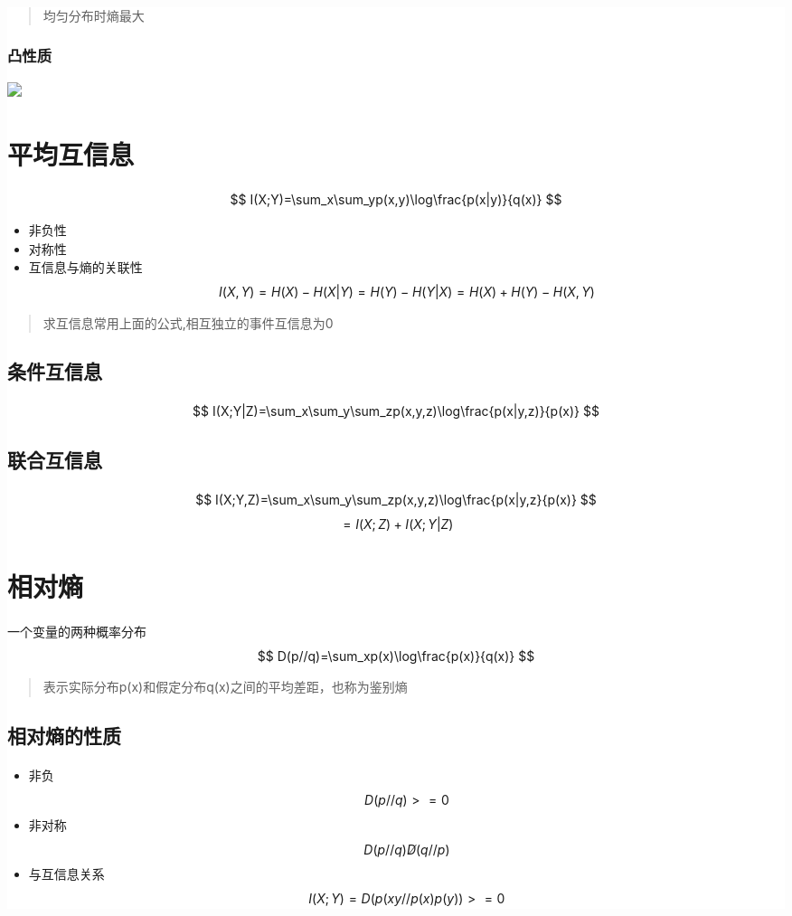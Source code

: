 > 均匀分布时熵最大

### 凸性质
![](https://cdn.jsdelivr.net/gh/Fazziekey/image-bed@master/2020/10/06/5bd1ddd18426df0225ffec178af929cc.png)

# 平均互信息
$$
I(X;Y)=\sum_x\sum_yp(x,y)\log\frac{p(x|y)}{q(x)}
$$
+ 非负性
+ 对称性
+ 互信息与熵的关联性
$$
I(X,Y)=H(X)-H(X|Y)=H(Y)-H(Y|X)=H(X)+H(Y)-H(X,Y)
$$
> 求互信息常用上面的公式,相互独立的事件互信息为0

## 条件互信息
$$
I(X;Y|Z)=\sum_x\sum_y\sum_zp(x,y,z)\log\frac{p(x|y,z)}{p(x)}
$$
## 联合互信息
$$
I(X;Y,Z)=\sum_x\sum_y\sum_zp(x,y,z)\log\frac{p(x|y,z}{p(x)}
$$
$$
=I(X;Z)+I(X;Y|Z)
$$

# 相对熵
一个变量的两种概率分布
$$
D(p//q)=\sum_xp(x)\log\frac{p(x)}{q(x)}
$$

> 表示实际分布p(x)和假定分布q(x)之间的平均差距，也称为鉴别熵

## 相对熵的性质
+ 非负
$$
D(p//q)>=0
$$
+ 非对称
$$
D(p//q)\not D(q//p)
$$
+ 与互信息关系
$$
I(X;Y)=D(p(xy//p(x)p(y))>=0
$$
